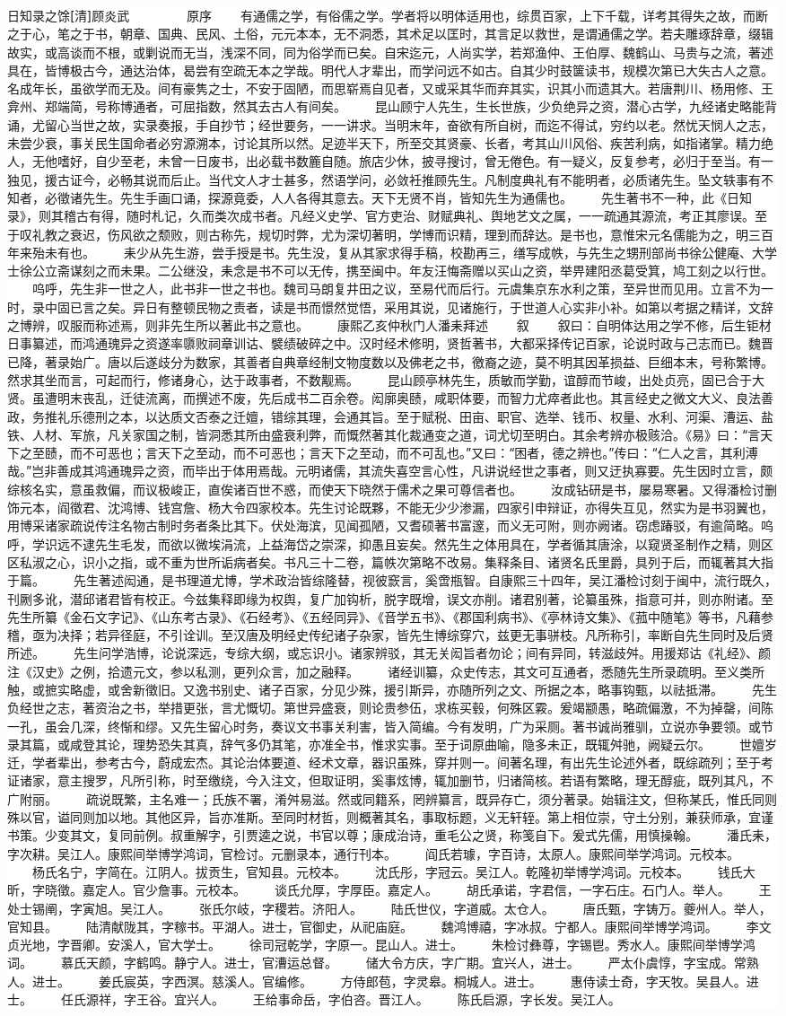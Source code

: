 日知录之馀[清]顾炎武
　　
　　原序
　　有通儒之学，有俗儒之学。学者将以明体适用也，综贯百家，上下千载，详考其得失之故，而断之于心，笔之于书，朝章、国典、民风、土俗，元元本本，无不洞悉，其术足以匡时，其言足以救世，是谓通儒之学。若夫雕琢辞章，缀辑故实，或高谈而不根，或剿说而无当，浅深不同，同为俗学而已矣。自宋迄元，人尚实学，若郑渔仲、王伯厚、魏鹤山、马贵与之流，著述具在，皆博极古今，通达治体，曷尝有空疏无本之学哉。明代人才辈出，而学问远不如古。自其少时鼓箧读书，规模次第已大失古人之意。名成年长，虽欲学而无及。间有豪隽之士，不安于固陋，而思崭焉自见者，又或采其华而弃其实，识其小而遗其大。若唐荆川、杨用修、王弇州、郑端简，号称博通者，可屈指数，然其去古人有间矣。
　　昆山顾宁人先生，生长世族，少负绝异之资，潜心古学，九经诸史略能背诵，尤留心当世之故，实录奏报，手自抄节；经世要务，一一讲求。当明末年，奋欲有所自树，而迄不得试，穷约以老。然忧天悯人之志，未尝少衰，事关民生国命者必穷源溯本，讨论其所以然。足迹半天下，所至交其贤豪、长者，考其山川风俗、疾苦利病，如指诸掌。精力绝人，无他嗜好，自少至老，未曾一日废书，出必载书数簏自随。旅店少休，披寻搜讨，曾无倦色。有一疑义，反复参考，必归于至当。有一独见，援古证今，必畅其说而后止。当代文人才士甚多，然语学问，必敛衽推顾先生。凡制度典礼有不能明者，必质诸先生。坠文轶事有不知者，必徵诸先生。先生手画口诵，探源竟委，人人各得其意去。天下无贤不肖，皆知先生为通儒也。
　　先生著书不一种，此《日知录》，则其稽古有得，随时札记，久而类次成书者。凡经义史学、官方吏治、财赋典礼、舆地艺文之属，一一疏通其源流，考正其廖误。至于叹礼教之衰迟，伤风欲之颓败，则古称先，规切时弊，尤为深切著明，学博而识精，理到而辞达。是书也，意惟宋元名儒能为之，明三百年来殆未有也。
　　耒少从先生游，尝手授是书。先生没，复从其家求得手稿，校勘再三，缮写成帙，与先生之甥刑部尚书徐公健庵、大学士徐公立斋谋刻之而未果。二公继没，耒念是书不可以无传，携至闽中。年友汪悔斋赠以买山之资，举畀建阳丞葛受箕，鸠工刻之以行世。
　　呜呼，先生非一世之人，此书非一世之书也。魏司马朗复井田之议，至易代而后行。元虞集京东水利之策，至异世而见用。立言不为一时，录中固已言之矣。异日有整顿民物之责者，读是书而憬然觉悟，采用其说，见诸施行，于世道人心实非小补。如第以考据之精详，文辞之博辨，叹服而称述焉，则非先生所以著此书之意也。
　　康熙乙亥仲秋门人潘耒拜述
　　叙
　　叙曰：自明体达用之学不修，后生钜材日事纂述，而鸿通瑰异之资遂率隳败祠章训诂、襞绩破碎之中。汉时经术修明，贤哲著书，大都采择传记百家，论说时政与己志而已。魏晋已降，著录始广。唐以后遂歧分为数家，其善者自典章经制文物度数以及佛老之书，徼裔之迹，莫不明其因革损益、巨细本末，号称繁博。然求其坐而言，可起而行，修诸身心，达于政事者，不数觏焉。
　　昆山顾亭林先生，质敏而学勤，谊醇而节峻，出处贞亮，固已合于大贤。虽遭明末丧乱，迁徒流离，而撰述不废，先后成书二百余卷。闳廓奥赜，咸职体要，而智力尤瘁者此也。其言经史之微文大义、良法善政，务推礼乐德刑之本，以达质文否泰之迁嬗，错综其理，会通其旨。至于赋税、田亩、职官、选举、钱币、权量、水利、河渠、漕运、盐铁、人材、军旅，凡关家国之制，皆洞悉其所由盛衰利弊，而慨然著其化裁通变之道，词尤切至明白。其余考辨亦极赅洽。《易》曰：“言天下之至赜，而不可恶也；言天下之至动，而不可恶也；言天下之至动，而不可乱也。”又曰：“困者，德之辨也。”传曰：“仁人之言，其利溥哉。”岂非善成其鸿通瑰异之资，而毕出于体用焉哉。元明诸儒，其流失喜空言心性，凡讲说经世之事者，则又迂执寡要。先生因时立言，颇综核名实，意虽救偏，而议极峻正，直俟诸百世不惑，而使天下晓然于儒术之果可尊信者也。
　　汝成钻研是书，屡易寒暑。又得潘检讨删饰元本，阎徵君、沈鸿博、钱宫詹、杨大令四家校本。先生讨论既夥，不能无少少渗漏，四家引申辩证，亦得失互见，然实为是书羽翼也，用博采诸家疏说传注名物古制时务者条比其下。伏处海滨，见闻孤陋，又耆硕著书富邃，而义无可附，则亦阙诸。窃虑踳驳，有逾简略。呜呼，学识远不逮先生毛发，而欲以微埃涓流，上益海岱之崇深，抑愚且妄矣。然先生之体用具在，学者循其唐涂，以窥贤圣制作之精，则区区私淑之心，识小之指，或不重为世所诟病者矣。书凡三十二卷，篇帙次第略不改易。集释条目、诸贤名氏里爵，具列于后，而辄著其大指于篇。
　　先生著述闳通，是书理道尤博，学术政治皆综隆替，视彼窾言，奚啻瓶智。自康熙三十四年，吴江潘检讨刻于闽中，流行既久，刊劂多讹，潜邱诸君皆有校正。今兹集释即缘为权舆，复广加钩析，脱字既增，误文亦削。诸君别著，论纂虽殊，指意可并，则亦附诸。至先生所纂《金石文字记》、《山东考古录》、《石经考》、《五经同异》、《音学五书》、《郡国利病书》、《亭林诗文集》、《菰中随笔》等书，凡藉参稽，亟为决择；若异径庭，不引诠训。至汉唐及明经史传纪诸子杂家，皆先生博综穿穴，兹更无事骈枝。凡所称引，率断自先生同时及后贤所述。
　　先生问学浩博，论说深远，专综大纲，或忘识小。诸家辨驳，其无关闳旨者勿论；间有异同，转滋歧舛。用援郑诂《礼经》、颜注《汉史》之例，拾遗元文，参以私测，更列众言，加之融释。
　　诸经训纂，众史传志，其文可互通者，悉随先生所录疏明。至义类所触，或摭实略虚，或舍新徵旧。又逸书别史、诸子百家，分见少殊，援引斯异，亦随所列之文、所据之本，略事钩甄，以祛抵滞。
　　先生负经世之志，著资治之书，举措更张，言尤慨切。第世异盛衰，则论贵参伍，求栋买毂，何殊区霚。爰竭颛愚，略疏偏激，不为掉罄，间陈一孔，虽会几深，终惭和缪。又先生留心时务，奏议文书事关利害，皆入简编。今有发明，广为采厕。著书诚尚雅驯，立说亦争要领。或节录其篇，或咸登其论，理势恐失其真，辞气多仍其笔，亦准全书，惟求实事。至于词原曲喻，隐多未正，既辄舛驰，阙疑云尔。
　　世嬗岁迁，学者辈出，参考古今，蔚成宏杰。其论治体要道、经术文章，器识虽殊，穿并则一。间著名理，有出先生论述外者，既综疏列；至于考证诸家，意主搜罗，凡所引称，时至缴绕，今入注文，但取证明，奚事炫博，辄加删节，归诸简核。若语有繁略，理无醇疵，既列其凡，不广附丽。
　　疏说既繁，主名难一；氏族不署，淆舛易滋。然或同籍系，罔辨纂言，既异存亡，须分著录。始辑注文，但称某氏，惟氏同则殊以官，谥同则加以地。其他区异，旨亦准斯。至同时材哲，则概著其名，事取标题，义无轩轾。第上相位崇，守土分别，兼获师承，宜谨书策。少变其文，复同前例。叔重解字，引贾逵之说，书官以尊；康成治诗，重毛公之贤，称笺自下。爰式先儒，用慎操翰。
　　潘氏耒，字次耕。吴江人。康熙间举博学鸿词，官检讨。元删录本，通行刊本。
　　阎氏若璩，字百诗，太原人。康熙间举学鸿词。元校本。
　　杨氏名宁，字简在。江阴人。拔贡生，官知县。元校本。
　　沈氏彤，字冠云。吴江人。乾隆初举博学鸿词。元校本。
　　钱氏大昕，字晓徵。嘉定人。官少詹事。元校本。
　　谈氏允厚，字厚臣。嘉定人。
　　胡氏承诺，字君信，一字石庄。石门人。举人。
　　王处士锡阐，字寅旭。吴江人。
　　张氏尔岐，字稷若。济阳人。
　　陆氏世仪，字道威。太仓人。
　　唐氏甄，字铸万。夔州人。举人，官知县。
　　陆清献陇其，字稼书。平湖人。进士，官御史，从祀庙庭。
　　魏鸿博禧，字冰叔。宁都人。康熙间举博学鸿词。
　　李文贞光地，字晋卿。安溪人，官大学士。
　　徐司冠乾学，字原一。昆山人。进士。
　　朱检讨彝尊，字锡鬯。秀水人。康熙间举博学鸿词。
　　慕氏天颜，字鹤鸣。静宁人。进士，官漕运总督。
　　储大令方庆，字广期。宜兴人，进士。
　　严太仆虞惇，字宝成。常熟人。进士。
　　姜氏宸英，字西溟。慈溪人。官编修。
　　方侍郎苞，字灵皋。桐城人。进士。
　　惠侍读士奇，字天牧。吴县人。进士。
　　任氏源祥，字王谷。宜兴人。
　　王给事命岳，字伯咨。晋江人。
　　陈氏启源，字长发。吴江人。